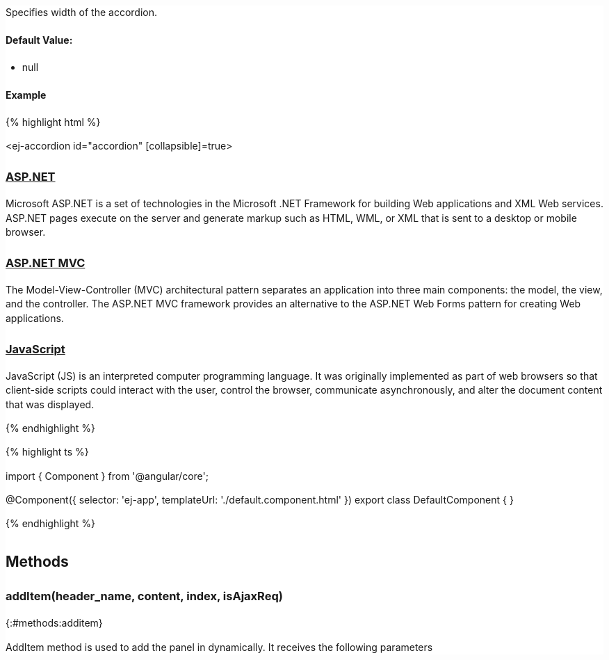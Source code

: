 Specifies width of the accordion.

#### Default Value:

* null

#### Example

{% highlight html %}

<ej-accordion id="accordion" [collapsible]=true>
   <h3>
           <a href="#">ASP.NET</a></h3>
       <div>
Microsoft ASP.NET is a set of technologies in the Microsoft .NET Framework for building Web applications and XML Web services. ASP.NET pages execute on the server and generate markup such as HTML, WML, or XML that is sent to a desktop or mobile browser.
       </div>
       <h3>
           <a href="#">ASP.NET MVC</a></h3>
       <div>
The Model-View-Controller (MVC) architectural pattern separates an application into three main components: the model, the view, and the controller. The ASP.NET MVC framework provides an alternative to the ASP.NET Web Forms pattern for creating Web applications.
       </div>
       <h3>
           <a href="#">JavaScript</a></h3>
       <div>
JavaScript (JS) is an interpreted computer programming language. It was originally implemented as part of web browsers so that client-side scripts could interact with the user, control the browser, communicate asynchronously, and alter the document content that was displayed.
       </div>
</ej-accordion>

{% endhighlight %}

{% highlight ts %}

import { Component } from '@angular/core';

@Component({
  selector: 'ej-app',
  templateUrl: './default.component.html'
})
export class DefaultComponent { }

{% endhighlight %}


## Methods

### addItem(header_name, content, index, isAjaxReq)
{:#methods:additem}

AddItem method is used to add the panel in dynamically. It receives the following parameters

